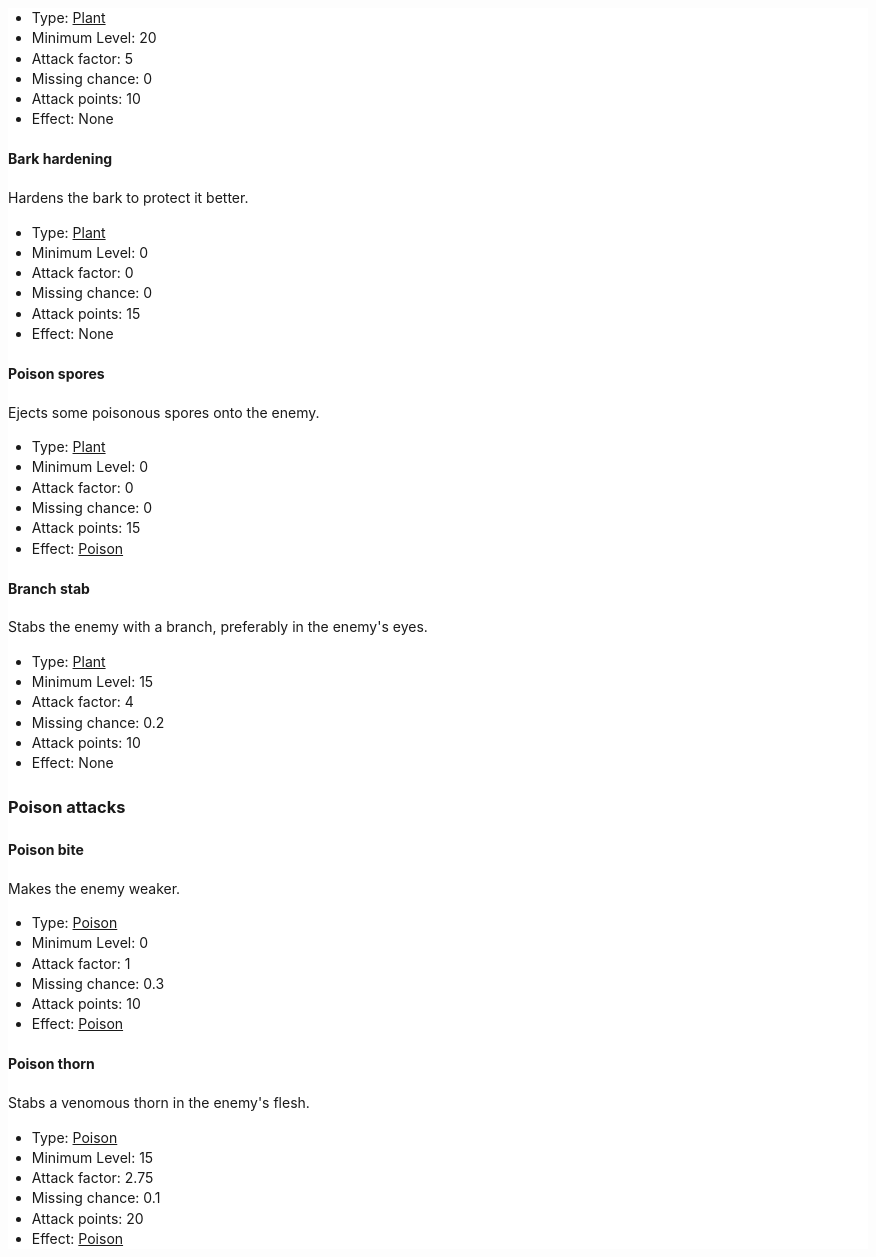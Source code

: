 - Type: [Plant](#types)
- Minimum Level: 20
- Attack factor: 5
- Missing chance: 0
- Attack points: 10
- Effect: None

#### Bark hardening
Hardens the bark to protect it better.

- Type: [Plant](#types)
- Minimum Level: 0
- Attack factor: 0
- Missing chance: 0
- Attack points: 15
- Effect: None

#### Poison spores
Ejects some poisonous spores onto the enemy.

- Type: [Plant](#types)
- Minimum Level: 0
- Attack factor: 0
- Missing chance: 0
- Attack points: 15
- Effect: [Poison](#poison)

#### Branch stab
Stabs the enemy with a branch, preferably in the enemy's eyes.

- Type: [Plant](#types)
- Minimum Level: 15
- Attack factor: 4
- Missing chance: 0.2
- Attack points: 10
- Effect: None

### Poison attacks
#### Poison bite
Makes the enemy weaker.

- Type: [Poison](#types)
- Minimum Level: 0
- Attack factor: 1
- Missing chance: 0.3
- Attack points: 10
- Effect: [Poison](#poison)

#### Poison thorn
Stabs a venomous thorn in the enemy's flesh.

- Type: [Poison](#types)
- Minimum Level: 15
- Attack factor: 2.75
- Missing chance: 0.1
- Attack points: 20
- Effect: [Poison](#poison)
